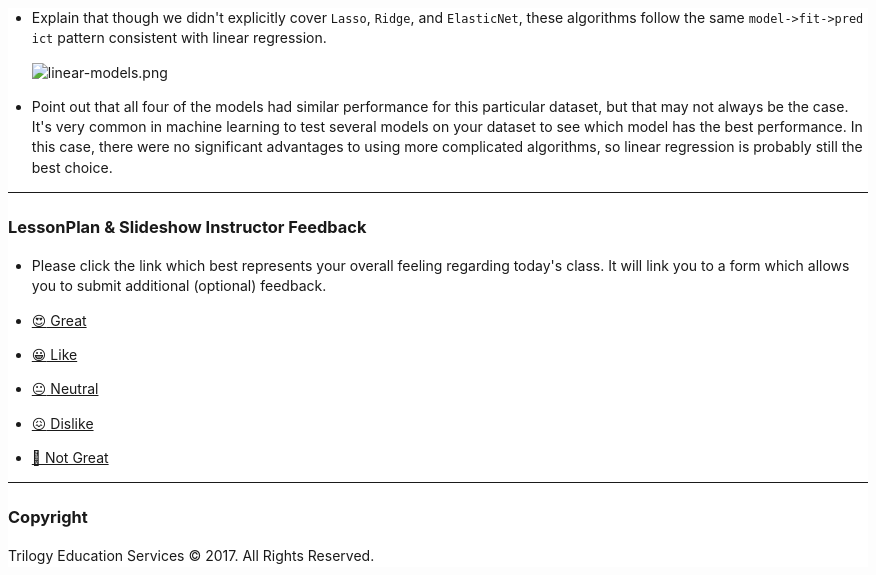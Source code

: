 * Explain that though we didn't explicitly cover `Lasso`, `Ridge`, and `ElasticNet`, these algorithms follow the same `model->fit->predict` pattern consistent with linear regression.

    ![linear-models.png](Images/linear-models.png)

* Point out that all four of the models had similar performance for this particular dataset, but that may not always be the case. It's very common in machine learning to test several models on your dataset to see which model has the best performance. In this case, there were no significant advantages to using more complicated algorithms, so linear regression is probably still the best choice.

- - -

### LessonPlan & Slideshow Instructor Feedback

* Please click the link which best represents your overall feeling regarding today's class. It will link you to a form which allows you to submit additional (optional) feedback.

* [:heart_eyes: Great](https://www.surveygizmo.com/s3/4381674/DataViz-Instructor-Feedback?section=21.1&lp_useful=great)

* [:grinning: Like](https://www.surveygizmo.com/s3/4381674/DataViz-Instructor-Feedback?section=21.1&lp_useful=like)

* [:neutral_face: Neutral](https://www.surveygizmo.com/s3/4381674/DataViz-Instructor-Feedback?section=21.1&lp_useful=neutral)

* [:confounded: Dislike](https://www.surveygizmo.com/s3/4381674/DataViz-Instructor-Feedback?section=21.1&lp_useful=dislike)

* [:triumph: Not Great](https://www.surveygizmo.com/s3/4381674/DataViz-Instructor-Feedback?section=21.1&lp_useful=not%great)

- - -

### Copyright

Trilogy Education Services © 2017. All Rights Reserved.
